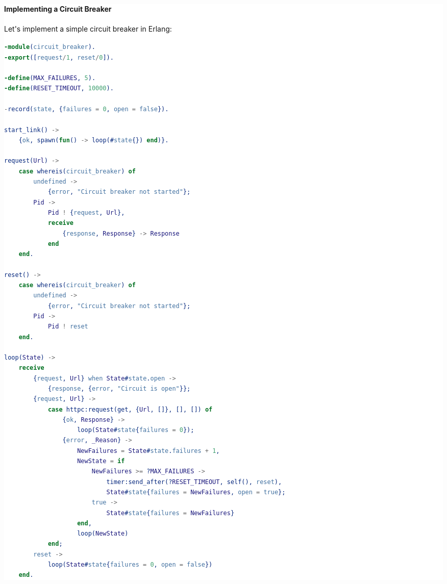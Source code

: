#### Implementing a Circuit Breaker

Let's implement a simple circuit breaker in Erlang:

```erlang
-module(circuit_breaker).
-export([request/1, reset/0]).

-define(MAX_FAILURES, 5).
-define(RESET_TIMEOUT, 10000).

-record(state, {failures = 0, open = false}).

start_link() ->
    {ok, spawn(fun() -> loop(#state{}) end)}.

request(Url) ->
    case whereis(circuit_breaker) of
        undefined ->
            {error, "Circuit breaker not started"};
        Pid ->
            Pid ! {request, Url},
            receive
                {response, Response} -> Response
            end
    end.

reset() ->
    case whereis(circuit_breaker) of
        undefined ->
            {error, "Circuit breaker not started"};
        Pid ->
            Pid ! reset
    end.

loop(State) ->
    receive
        {request, Url} when State#state.open ->
            {response, {error, "Circuit is open"}};
        {request, Url} ->
            case httpc:request(get, {Url, []}, [], []) of
                {ok, Response} ->
                    loop(State#state{failures = 0});
                {error, _Reason} ->
                    NewFailures = State#state.failures + 1,
                    NewState = if
                        NewFailures >= ?MAX_FAILURES ->
                            timer:send_after(?RESET_TIMEOUT, self(), reset),
                            State#state{failures = NewFailures, open = true};
                        true ->
                            State#state{failures = NewFailures}
                    end,
                    loop(NewState)
            end;
        reset ->
            loop(State#state{failures = 0, open = false})
    end.
```
